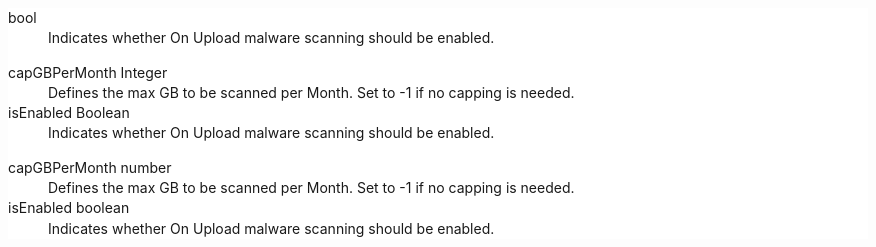 </span>
        <span class="property-indicator"></span>
        <span class="property-type">bool</span>
    </dt>
    <dd>Indicates whether On Upload malware scanning should be enabled.</dd></dl>
</pulumi-choosable>
</div>

<div>
<pulumi-choosable type="language" values="java">
<dl class="resources-properties"><dt class="property-optional"
            title="Optional">
        <span id="capgbpermonth_java">
<a data-swiftype-name="resource-property" data-swiftype-type="text" href="#capgbpermonth_java" style="color: inherit; text-decoration: inherit;">cap<wbr>GBPer<wbr>Month</a>
</span>
        <span class="property-indicator"></span>
        <span class="property-type">Integer</span>
    </dt>
    <dd>Defines the max GB to be scanned per Month. Set to -1 if no capping is needed.</dd><dt class="property-optional"
            title="Optional">
        <span id="isenabled_java">
<a data-swiftype-name="resource-property" data-swiftype-type="text" href="#isenabled_java" style="color: inherit; text-decoration: inherit;">is<wbr>Enabled</a>
</span>
        <span class="property-indicator"></span>
        <span class="property-type">Boolean</span>
    </dt>
    <dd>Indicates whether On Upload malware scanning should be enabled.</dd></dl>
</pulumi-choosable>
</div>

<div>
<pulumi-choosable type="language" values="javascript,typescript">
<dl class="resources-properties"><dt class="property-optional"
            title="Optional">
        <span id="capgbpermonth_nodejs">
<a data-swiftype-name="resource-property" data-swiftype-type="text" href="#capgbpermonth_nodejs" style="color: inherit; text-decoration: inherit;">cap<wbr>GBPer<wbr>Month</a>
</span>
        <span class="property-indicator"></span>
        <span class="property-type">number</span>
    </dt>
    <dd>Defines the max GB to be scanned per Month. Set to -1 if no capping is needed.</dd><dt class="property-optional"
            title="Optional">
        <span id="isenabled_nodejs">
<a data-swiftype-name="resource-property" data-swiftype-type="text" href="#isenabled_nodejs" style="color: inherit; text-decoration: inherit;">is<wbr>Enabled</a>
</span>
        <span class="property-indicator"></span>
        <span class="property-type">boolean</span>
    </dt>
    <dd>Indicates whether On Upload malware scanning should be enabled.</dd></dl>
</pulumi-choosable>
</div>
